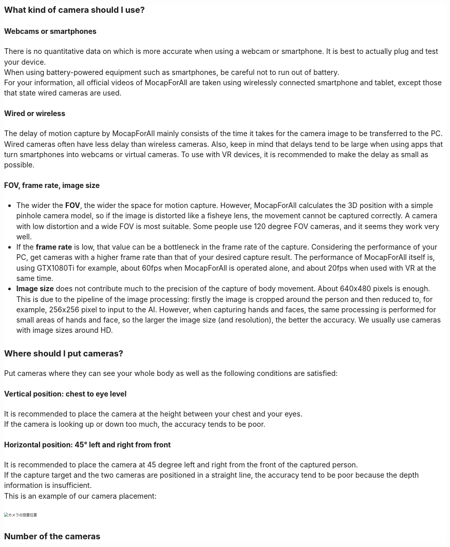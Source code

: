 ### What kind of camera should I use?
#### Webcams or smartphones
There is no quantitative data on which is more accurate when using a webcam or smartphone. It is best to actually plug and test your device.  
When using battery-powered equipment such as smartphones, be careful not to run out of battery.  
For your information, all official videos of MocapForAll are taken using wirelessly connected smartphone and tablet, except those that state wired cameras are used.

#### Wired or wireless
The delay of motion capture by MocapForAll mainly consists of the time it takes for the camera image to be transferred to the PC.
Wired cameras often have less delay than wireless cameras. Also, keep in mind that delays tend to be large when using apps that turn smartphones into webcams or virtual cameras.
To use with VR devices, it is recommended to make the delay as small as possible.

#### FOV, frame rate, image size
- The wider the **FOV**, the wider the space for motion capture. However, MocapForAll calculates the 3D position with a simple pinhole camera model, so if the image is distorted like a fisheye lens, the movement cannot be captured correctly. A camera with low distortion and a wide FOV is most suitable. Some people use 120 degree FOV cameras, and it seems they work very well.  
- If the **frame rate** is low, that value can be a bottleneck in the frame rate of the capture. Considering the performance of your PC, get cameras with a higher frame rate than that of your desired capture result. The performance of MocapForAll itself is, using GTX1080Ti for example, about 60fps when MocapForAll is operated alone, and about 20fps when used with VR at the same time.   
- **Image size** does not contribute much to the precision of the capture of body movement. About 640x480 pixels is enough. This is due to the pipeline of the image processing: firstly the image is cropped around the person and then reduced to, for example, 256x256 pixel to input to the AI. However, when capturing hands and faces, the same processing is performed for small areas of hands and face, so the larger the image size (and resolution), the better the accuracy. We usually use cameras with image sizes around HD.

### Where should I put cameras?
Put cameras where they can see your whole body as well as the following conditions are satisfied:

#### Vertical position: chest to eye level
It is recommended to place the camera at the height between your chest and your eyes.  
If the camera is looking up or down too much, the accuracy tends to be poor. 

#### Horizontal position: 45° left and right from front
It is recommended to place the camera at 45 degree left and right from the front of the captured person.  
If the capture target and the two cameras are positioned in a straight line, the accuracy tend to be poor because the depth information is insufficient.  
This is an example of our camera placement:  

  <img src="{{ site.url }}{{ site.baseurl }}/Camera-Placing.png" alt="カメラの設置位置" style="zoom: 50%;" />  



### Number of the cameras
